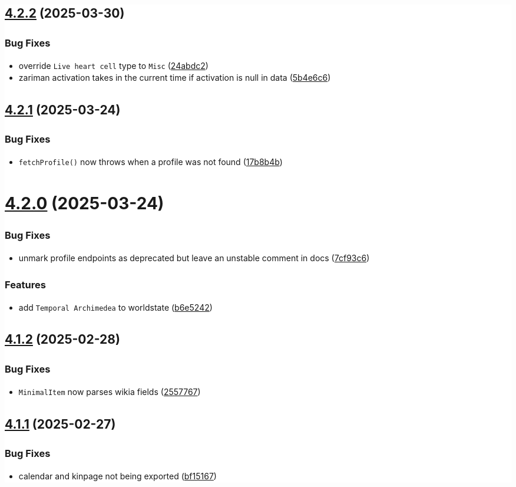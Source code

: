 ## [4.2.2](https://github.com/WFCD/warframestat_client/compare/v4.2.1...v4.2.2) (2025-03-30)


### Bug Fixes

* override `Live heart cell` type to `Misc` ([24abdc2](https://github.com/WFCD/warframestat_client/commit/24abdc266e3def552e85a13943026f221cdef300))
* zariman activation takes in the current time if activation is null in data ([5b4e6c6](https://github.com/WFCD/warframestat_client/commit/5b4e6c67489c5dc74f3bf77208a05054054af7b6))

## [4.2.1](https://github.com/WFCD/warframestat_client/compare/v4.2.0...v4.2.1) (2025-03-24)


### Bug Fixes

* `fetchProfile()` now throws when a profile was not found ([17b8b4b](https://github.com/WFCD/warframestat_client/commit/17b8b4be8de1338030856807a02a1fc04145e584))

# [4.2.0](https://github.com/WFCD/warframestat_client/compare/v4.1.2...v4.2.0) (2025-03-24)


### Bug Fixes

* unmark profile endpoints as deprecated but leave an unstable comment in docs ([7cf93c6](https://github.com/WFCD/warframestat_client/commit/7cf93c639c423022f1bef417fe1540c6a8d1d18b))


### Features

* add `Temporal Archimedea` to worldstate ([b6e5242](https://github.com/WFCD/warframestat_client/commit/b6e52420e284cc86223458389f7eaa2c5eb7fd8a))

## [4.1.2](https://github.com/WFCD/warframestat_client/compare/v4.1.1...v4.1.2) (2025-02-28)


### Bug Fixes

* `MinimalItem` now parses wikia fields ([2557767](https://github.com/WFCD/warframestat_client/commit/2557767590f4983783fd65eb81bf75c0d38f312c))

## [4.1.1](https://github.com/WFCD/warframestat_client/compare/v4.1.0...v4.1.1) (2025-02-27)


### Bug Fixes

* calendar and kinpage not being exported ([bf15167](https://github.com/WFCD/warframestat_client/commit/bf15167e44dc4c4d5f3e510e00054a41650c6fec))
